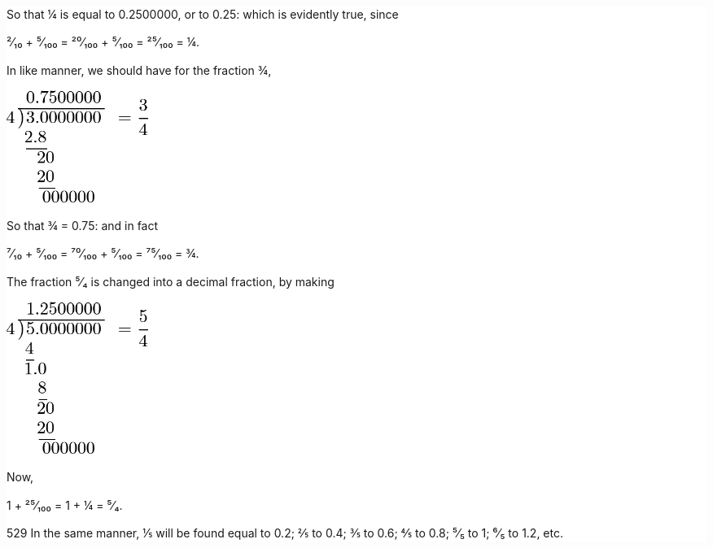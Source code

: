 So that ¼ is equal to 0.2500000, or to 0.25: which is
evidently true, since

²⁄₁₀ + ⁵⁄₁₀₀ = ²⁰⁄₁₀₀ + ⁵⁄₁₀₀ = ²⁵⁄₁₀₀ = ¼.

In like manner, we should have for the fraction ¾,

<a href="https://artofproblemsolving.com/texer/djkddmyz">
<img src="/assets/euler/djkddmyz.png" alt="Integer long division ¾" width="174" height="138">
</a>

So that ¾ = 0.75: and in fact

⁷⁄₁₀ + ⁵⁄₁₀₀ = ⁷⁰⁄₁₀₀ + ⁵⁄₁₀₀ = ⁷⁵⁄₁₀₀ = ¾.

The fraction ⁵⁄₄ is changed into a decimal fraction, by making

<a href="https://artofproblemsolving.com/texer/bksuqzrk">
<img src="/assets/euler/bksuqzrk.png" alt="Integer long division ⁵⁄₄" width="174" height="187">
</a>

Now,

1 + ²⁵⁄₁₀₀ = 1 + ¼ = ⁵⁄₄.

<span class="art">529</span> In the same manner, ⅕ will be found equal to 0.2; ⅖ to 0.4; ⅗ to 0.6; ⅘ to 0.8; ⁵⁄₅ to 1; ⁶⁄₅ to 1.2, etc.
